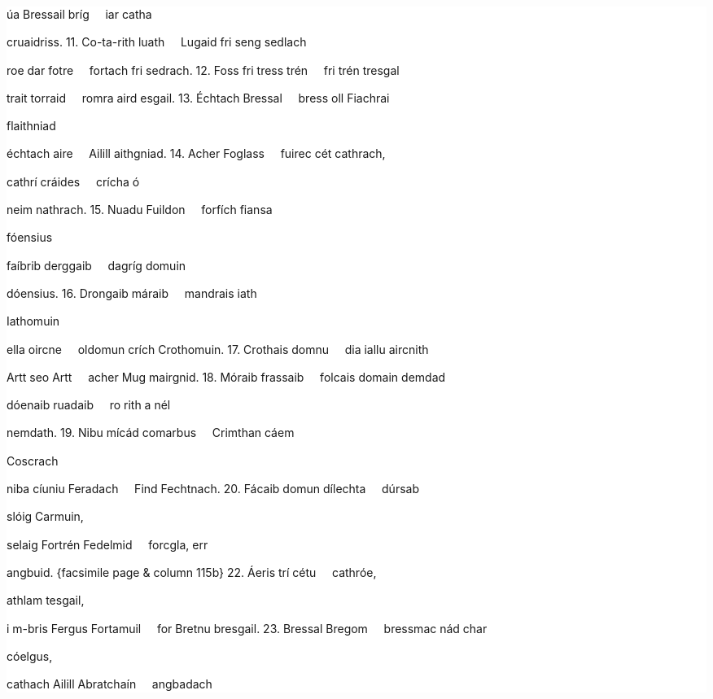 úa Bressail bríg     iar catha

cruaidriss.
11. Co-ta-rith luath     Lugaid fri seng sedlach
  
roe dar fotre     fortach fri sedrach.
12. Foss fri tress trén     fri trén tresgal
  
trait torraid     romra aird esgail.
13. Échtach Bressal     bress oll Fiachrai

flaithniad
  
échtach aire     Ailill aithgniad.
14. Acher Foglass     fuirec cét cathrach,
  
cathrí cráides     crícha ó

neim nathrach.
15. Nuadu Fuildon     forfích fiansa

fóensius
  
faíbrib derggaib     dagríg domuin

dóensius.
16. Drongaib máraib     mandrais iath

Iathomuin
  
ella oircne     oldomun crích Crothomuin.
17. Crothais domnu     dia iallu aircnith
  
Artt seo Artt     acher Mug mairgnid.
18. Móraib frassaib     folcais domain demdad
  
dóenaib ruadaib     ro rith a nél

nemdath.
19. Nibu mícád comarbus     Crimthan cáem

Coscrach
  
niba cíuniu Feradach     Find Fechtnach.
20. Fácaib domun dílechta     dúrsab

slóig Carmuin,
  
selaig Fortrén Fedelmid     forcgla, err

angbuid.
{facsimile page & column 115b}
22. Áeris trí cétu     cathróe,

athlam tesgail,
  
i m-bris Fergus Fortamuil     for Bretnu bresgail.
23. Bressal Bregom     bressmac nád char

cóelgus,
  
cathach Ailill Abratchaín     angbadach
